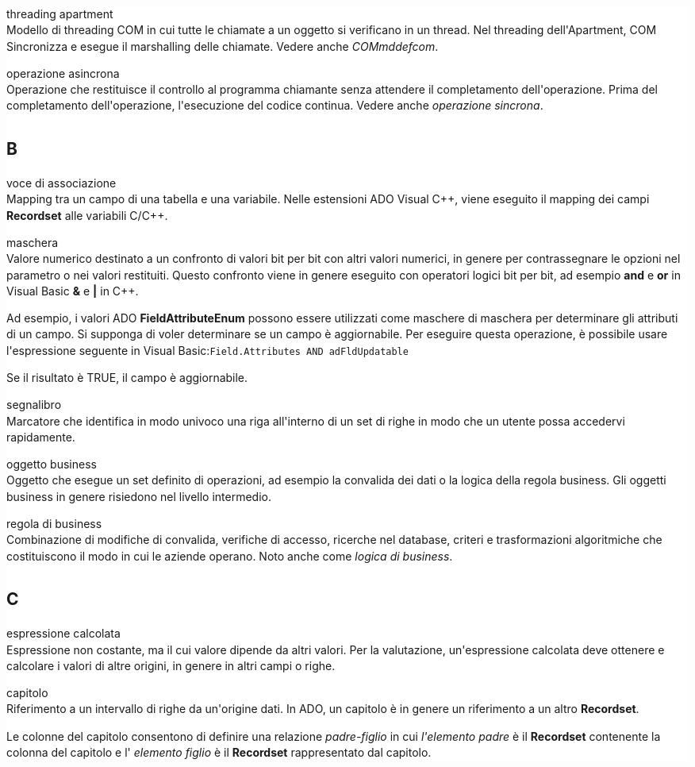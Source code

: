  threading apartment  
 Modello di threading COM in cui tutte le chiamate a un oggetto si verificano in un thread. Nel threading dell'Apartment, COM Sincronizza e esegue il marshalling delle chiamate. Vedere anche *COMmddefcom*.  
  
 operazione asincrona  
 Operazione che restituisce il controllo al programma chiamante senza attendere il completamento dell'operazione. Prima del completamento dell'operazione, l'esecuzione del codice continua. Vedere anche *operazione sincrona*.  
  
## <a name="b"></a>B  
 voce di associazione  
 Mapping tra un campo di una tabella e una variabile. Nelle estensioni ADO Visual C++, viene eseguito il mapping dei campi **Recordset** alle variabili C/C++.  
  
 maschera  
 Valore numerico destinato a un confronto di valori bit per bit con altri valori numerici, in genere per contrassegnare le opzioni nel parametro o nei valori restituiti. Questo confronto viene in genere eseguito con operatori logici bit per bit, ad esempio **and** e **or** in Visual Basic **&** e **&#124;** in C++.  
  
 Ad esempio, i valori ADO **FieldAttributeEnum** possono essere utilizzati come maschere di maschera per determinare gli attributi di un campo. Si supponga di voler determinare se un campo è aggiornabile. Per eseguire questa operazione, è possibile usare l'espressione seguente in Visual Basic:`Field.Attributes AND adFldUpdatable`  
  
 Se il risultato è TRUE, il campo è aggiornabile.  
  
 segnalibro  
 Marcatore che identifica in modo univoco una riga all'interno di un set di righe in modo che un utente possa accedervi rapidamente.  
  
 oggetto business  
 Oggetto che esegue un set definito di operazioni, ad esempio la convalida dei dati o la logica della regola business. Gli oggetti business in genere risiedono nel livello intermedio.  
  
 regola di business  
 Combinazione di modifiche di convalida, verifiche di accesso, ricerche nel database, criteri e trasformazioni algoritmiche che costituiscono il modo in cui le aziende operano. Noto anche come *logica di business*.  
  
## <a name="c"></a>C  
 espressione calcolata  
 Espressione non costante, ma il cui valore dipende da altri valori. Per la valutazione, un'espressione calcolata deve ottenere e calcolare i valori di altre origini, in genere in altri campi o righe.  
  
 capitolo  
 Riferimento a un intervallo di righe da un'origine dati. In ADO, un capitolo è in genere un riferimento a un altro **Recordset**.  
  
 Le colonne del capitolo consentono di definire una relazione *padre-figlio* in cui *l'elemento padre* è il **Recordset** contenente la colonna del capitolo e l' *elemento figlio* è il **Recordset** rappresentato dal capitolo.  
  